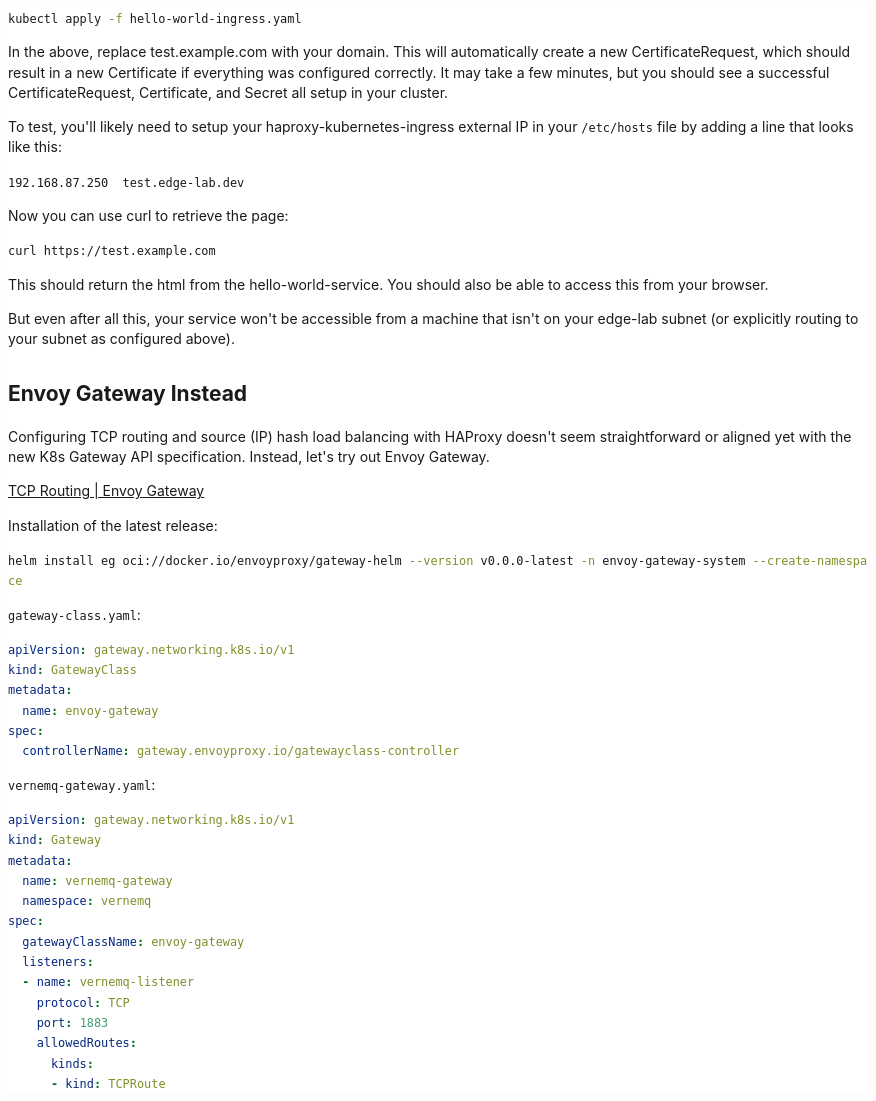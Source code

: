 ```bash
kubectl apply -f hello-world-ingress.yaml
```

In the above, replace test.example.com with your domain. This will automatically create a new CertificateRequest, which should result in a new Certificate if everything was configured correctly. It may take a few minutes, but you should see a successful CertificateRequest, Certificate, and Secret all setup in your cluster.

To test, you'll likely need to setup your haproxy-kubernetes-ingress external IP in your `/etc/hosts` file by adding a line that looks like this:

```
192.168.87.250  test.edge-lab.dev
```

Now you can use curl to retrieve the page:

```bash
curl https://test.example.com
```

This should return the html from the hello-world-service. You should also be able to access this from your browser.

But even after all this, your service won't be accessible from a machine that isn't on your edge-lab subnet (or explicitly routing to your subnet as configured above).

## Envoy Gateway Instead

Configuring TCP routing and source (IP) hash load balancing with HAProxy doesn't seem straightforward or aligned yet with the new K8s Gateway API specification. Instead, let's try out Envoy Gateway.

[TCP Routing | Envoy Gateway](https://gateway.envoyproxy.io/v0.6.0/user/tcp-routing/)

Installation of the latest release:

```bash
helm install eg oci://docker.io/envoyproxy/gateway-helm --version v0.0.0-latest -n envoy-gateway-system --create-namespace
```

`gateway-class.yaml`:

```yaml
apiVersion: gateway.networking.k8s.io/v1
kind: GatewayClass
metadata:
  name: envoy-gateway
spec:
  controllerName: gateway.envoyproxy.io/gatewayclass-controller
```

`vernemq-gateway.yaml`:

```yaml
apiVersion: gateway.networking.k8s.io/v1
kind: Gateway
metadata:
  name: vernemq-gateway
  namespace: vernemq
spec:
  gatewayClassName: envoy-gateway
  listeners:
  - name: vernemq-listener
    protocol: TCP
    port: 1883
    allowedRoutes:
      kinds:
      - kind: TCPRoute
```
